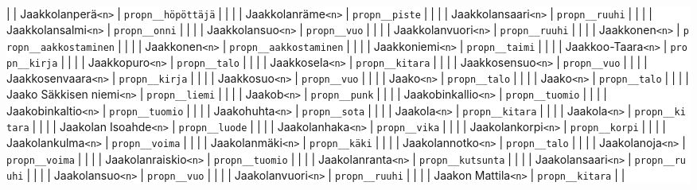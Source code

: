 |  | Jaakkolanperä`<n>` | `propn__höpöttäjä`  |  |
|  | Jaakkolanräme`<n>` | `propn__piste`  |  |
|  | Jaakkolansaari`<n>` | `propn__ruuhi`  |  |
|  | Jaakkolansalmi`<n>` | `propn__onni`  |  |
|  | Jaakkolansuo`<n>` | `propn__vuo`  |  |
|  | Jaakkolanvuori`<n>` | `propn__ruuhi`  |  |
|  | Jaakkonen`<n>` | `propn__aakkostaminen`  |  |
|  | Jaakkonen`<n>` | `propn__aakkostaminen`  |  |
|  | Jaakkoniemi`<n>` | `propn__taimi`  |  |
|  | Jaakkoo-Taara`<n>` | `propn__kirja`  |  |
|  | Jaakkopuro`<n>` | `propn__talo`  |  |
|  | Jaakkosela`<n>` | `propn__kitara`  |  |
|  | Jaakkosensuo`<n>` | `propn__vuo`  |  |
|  | Jaakkosenvaara`<n>` | `propn__kirja`  |  |
|  | Jaakkosuo`<n>` | `propn__vuo`  |  |
|  | Jaako`<n>` | `propn__talo`  |  |
|  | Jaako`<n>` | `propn__talo`  |  |
|  | Jaako Säkkisen niemi`<n>` | `propn__liemi`  |  |
|  | Jaakob`<n>` | `propn__punk`  |  |
|  | Jaakobinkallio`<n>` | `propn__tuomio`  |  |
|  | Jaakobinkaltio`<n>` | `propn__tuomio`  |  |
|  | Jaakohuhta`<n>` | `propn__sota`  |  |
|  | Jaakola`<n>` | `propn__kitara`  |  |
|  | Jaakola`<n>` | `propn__kitara`  |  |
|  | Jaakolan Isoahde`<n>` | `propn__luode`  |  |
|  | Jaakolanhaka`<n>` | `propn__vika`  |  |
|  | Jaakolankorpi`<n>` | `propn__korpi`  |  |
|  | Jaakolankulma`<n>` | `propn__voima`  |  |
|  | Jaakolanmäki`<n>` | `propn__käki`  |  |
|  | Jaakolannotko`<n>` | `propn__talo`  |  |
|  | Jaakolanoja`<n>` | `propn__voima`  |  |
|  | Jaakolanraiskio`<n>` | `propn__tuomio`  |  |
|  | Jaakolanranta`<n>` | `propn__kutsunta`  |  |
|  | Jaakolansaari`<n>` | `propn__ruuhi`  |  |
|  | Jaakolansuo`<n>` | `propn__vuo`  |  |
|  | Jaakolanvuori`<n>` | `propn__ruuhi`  |  |
|  | Jaakon Mattila`<n>` | `propn__kitara`  |  |
